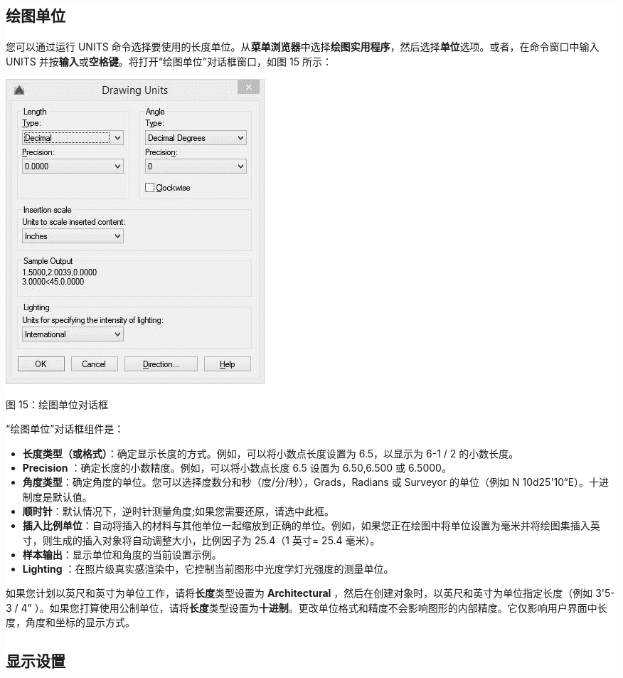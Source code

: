 ## 绘图单位

您可以通过运行 UNITS 命令选择要使用的长度单位。从**菜单浏览器**中选择**绘图实用程序**，然后选择**单位**选项。或者，在命令窗口中输入 UNITS 并按**输入**或**空格键**。将打开“绘图单位”对话框窗口，如图 15 所示：

![](img/00026.jpeg)

图 15：绘图单位对话框

“绘图单位”对话框组件是：

*   **长度类型（或格式）**：确定显示长度的方式。例如，可以将小数点长度设置为 6.5，以显示为 6-1 / 2 的小数长度。
*   **Precision** ：确定长度的小数精度。例如，可以将小数点长度 6.5 设置为 6.50,6.500 或 6.5000。
*   **角度类型**：确定角度的单位。您可以选择度数分和秒（度/分/秒），Grads，Radians 或 Surveyor 的单位（例如 N 10d25'10“E）。十进制度是默认值。
*   **顺时针**：默认情况下，逆时针测量角度;如果您需要还原，请选中此框。
*   **插入比例单位**：自动将插入的材料与其他单位一起缩放到正确的单位。例如，如果您正在绘图中将单位设置为毫米并将绘图集插入英寸，则生成的插入对象将自动调整大小，比例因子为 25.4（1 英寸= 25.4 毫米）。
*   **样本输出**：显示单位和角度的当前设置示例。
*   **Lighting** ：在照片级真实感渲染中，它控制当前图形中光度学灯光强度的测量单位。

如果您计划以英尺和英寸为单位工作，请将**长度**类型设置为 **Architectural** ，然后在创建对象时，以英尺和英寸为单位指定长度（例如 3'5-3 / 4” ）。如果您打算使用公制单位，请将**长度**类型设置为**十进制**。更改单位格式和精度不会影响图形的内部精度。它仅影响用户界面中长度，角度和坐标的显示方式。

## 显示设置
